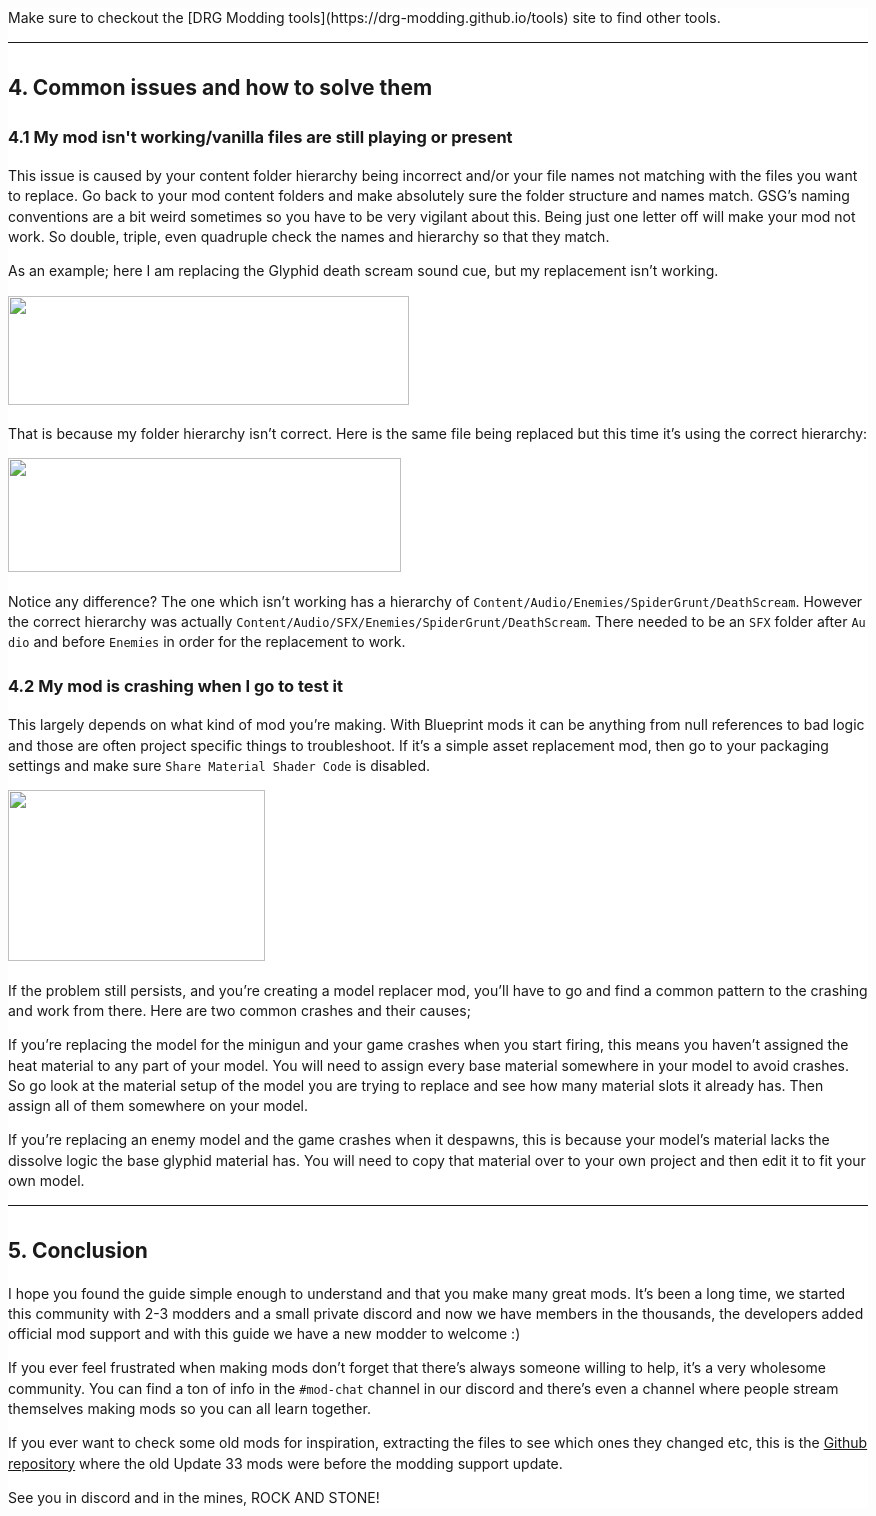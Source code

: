 <p>Make sure to checkout the [DRG Modding tools](https://drg-modding.github.io/tools) site to find other tools.</p>
<hr />
<h2>4. Common issues and how to solve them</h2>
<h3>4.1 My mod isn't working/vanilla files are still playing or present</h3>
<p>This issue is caused by your content folder hierarchy being incorrect and/or your file names not matching with the files you want to replace. Go back to your mod content folders and make absolutely sure the folder structure and names match. GSG&rsquo;s naming conventions are a bit weird sometimes so you have to be very vigilant about this. Being just one letter off will make your mod not work. So double, triple, even quadruple check the names and hierarchy so that they match.</p>
<p>As an example; here I am replacing the Glyphid death scream sound cue, but my replacement isn&rsquo;t working.</p>
<p><img src="https://image.modcdn.io/members/6da1/6436408/profilegeneral/grunt_death_scream2.png" alt="" width="401" height="109" /></p>
<p>That is because my folder hierarchy isn&rsquo;t correct. Here is the same file being replaced but this time it&rsquo;s using the correct hierarchy:</p>
<p><img src="https://image.modcdn.io/members/6da1/6436408/profilegeneral/grunt_death_scream1.png" alt="" width="393" height="114" /></p>
<p>Notice any difference? The one which isn&rsquo;t working has a hierarchy of <code>Content/Audio/Enemies/SpiderGrunt/DeathScream</code>. However the correct hierarchy was actually <code>Content/Audio/SFX/Enemies/SpiderGrunt/DeathScream</code>. There needed to be an <code>SFX</code> folder after <code>Audio</code> and before <code>Enemies</code> in order for the replacement to work.</p>
<h3>4.2 My mod is crashing when I go to test it</h3>
<p>This largely depends on what kind of mod you&rsquo;re making. With Blueprint mods it can be anything from null references to bad logic and those are often project specific things to troubleshoot. If it&rsquo;s a simple asset replacement mod, then go to your packaging settings and make sure <code>Share Material Shader Code</code> is disabled.</p>
<p><img src="https://image.modcdn.io/members/6da1/6436408/profilegeneral/screenshot_2023-05-30_201002.png" alt="" width="257" height="171" /></p>
<p>If the problem still persists, and you&rsquo;re creating a model replacer mod, you&rsquo;ll have to go and find a common pattern to the crashing and work from there. Here are two common crashes and their causes;</p>
<p>If you&rsquo;re replacing the model for the minigun and your game crashes when you start firing, this means you haven&rsquo;t assigned the heat material to any part of your model. You will need to assign every base material somewhere in your model to avoid crashes. So go look at the material setup of the model you are trying to replace and see how many material slots it already has. Then assign all of them somewhere on your model.</p>
<p>If you&rsquo;re replacing an enemy model and the game crashes when it despawns, this is because your model&rsquo;s material lacks the dissolve logic the base glyphid material has. You will need to copy that material over to your own project and then edit it to fit your own model.</p>
<hr />
<h2>5. Conclusion</h2>
<p>I hope you found the guide simple enough to understand and that you make many great mods. It&rsquo;s been a long time, we started this community with 2-3 modders and a small private discord and now we have members in the thousands, the developers added official mod support and with this guide we have a new modder to welcome :)</p>
<p>If you ever feel frustrated when making mods don&rsquo;t forget that there&rsquo;s always someone willing to help, it&rsquo;s a very wholesome community. You can find a ton of info in the <code>#mod-chat</code> channel in our discord and there&rsquo;s even a channel where people stream themselves making mods so you can all learn together.</p>
<p>If you ever want to check some old mods for inspiration, extracting the files to see which ones they changed etc, this is the <a href="https://github.com/ArcticEcho/DRG-Mods">Github repository</a> where the old Update 33 mods were before the modding support update.</p>
<p>See you in discord and in the mines, ROCK AND STONE!</p>